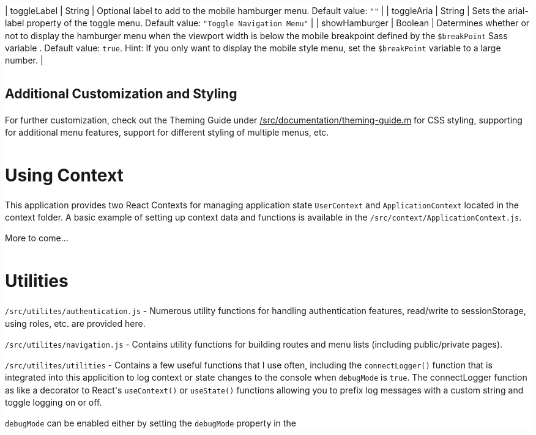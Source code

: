 | toggleLabel    | String  | Optional label to add to the mobile hamburger menu. Default value: `""`                                                                                                                                                                                                                       |
| toggleAria     | String  | Sets the arial-label property of the toggle menu. Default value: `"Toggle Navigation Menu"`                                                                                                                                                                                                   |
| showHamburger  | Boolean | Determines whether or not to display the hamburger menu when the viewport width is below the mobile breakpoint defined by the `$breakPoint` Sass variable . Default value: `true`. Hint: If you only want to display the mobile style menu, set the `$breakPoint` variable to a large number. |

## Additional Customization and Styling

For further customization, check out the Theming Guide under [/src/documentation/theming-guide.m](src/documentation/theming-guide.md) for CSS styling, supporting for additional menu features, support for different styling of multiple menus, etc.

# Using Context

This application provides two React Contexts for managing application state `UserContext` and `ApplicationContext` located in the context folder. A basic example of setting up context data and functions is available in the `/src/context/ApplicationContext.js`.

More to come...

# Utilities

`/src/utilites/authentication.js` - Numerous utility functions for handling authentication features, read/write to sessionStorage, using roles, etc. are provided here.

`/src/utilites/navigation.js` - Contains utility functions for building routes and menu lists (including public/private pages).

`/src/utilites/utilities` - Contains a few useful functions that I use often, including the `connectLogger()` function that is integrated into this applicition to log context or state changes to the console when `debugMode` is `true`. The connectLogger function as like a decorator to React's `useContext()` or `useState()` functions allowing you to prefix log messages with a custom string and toggle logging on or off.

`debugMode` can be enabled either by setting the `debugMode` property in the
